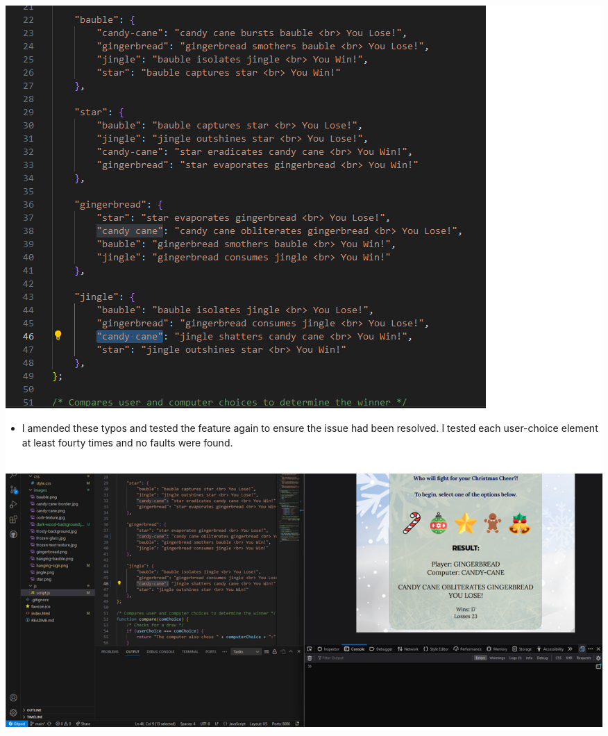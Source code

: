 <img src="assets/readme-images/gingerbread-undefined-fault-found.png" alt="Image showing the fault within my code">

<br>

- I amended these typos and tested the feature again to ensure the issue had been resolved. I tested each user-choice element at least fourty times and no faults were found.

<br>

<img src="assets/readme-images/gingerbread-fault-resolved.png" alt="Image showing the fault resolved">
